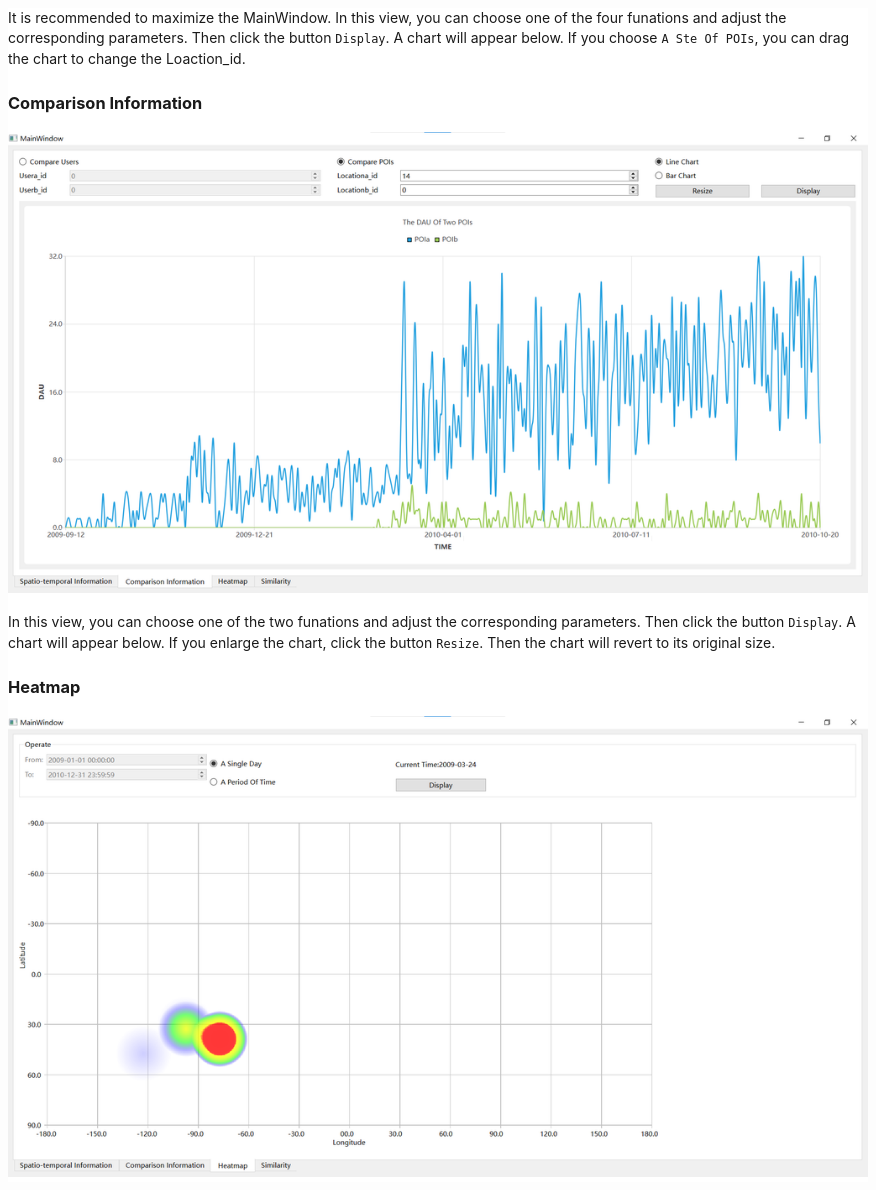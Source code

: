 It is recommended to maximize the MainWindow.
In this view, you can choose one of the four funations and adjust the corresponding parameters. Then click the button `Display`. A chart will appear below. If you choose `A Ste Of POIs`, you can drag the chart to change the Loaction_id.

### Comparison Information

<img width="1280" src="comparison.png">

In this view, you can choose one of the two funations and adjust the corresponding parameters. Then click the button `Display`. A chart will appear below. If you enlarge the chart, click the button `Resize`. Then the chart will revert to its original size.

### Heatmap

<img width="1280" src="heatmap.png">
